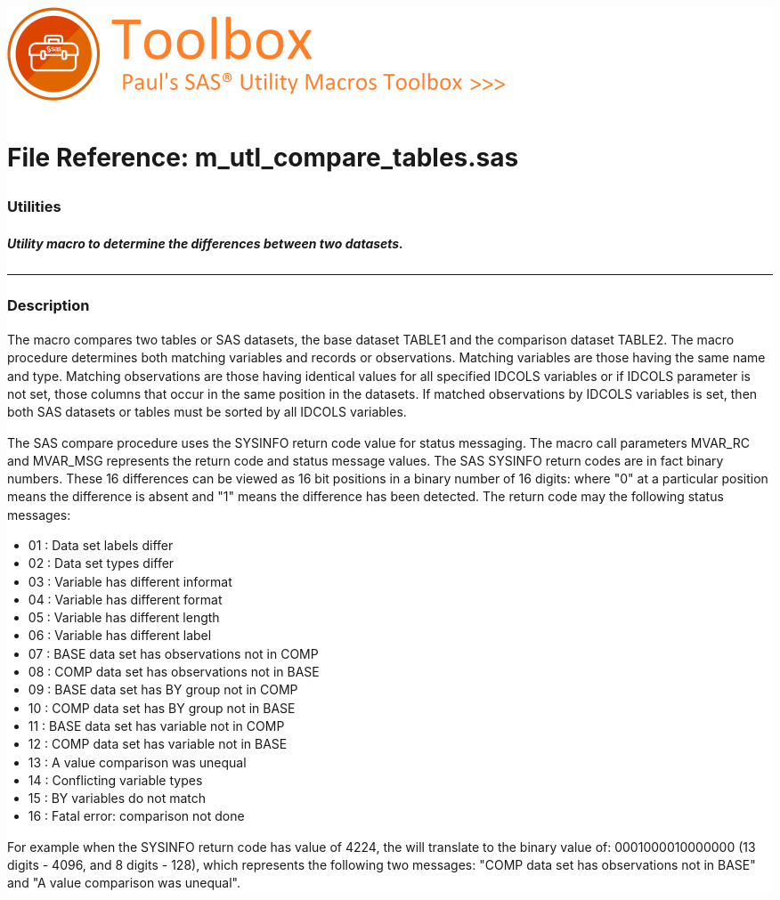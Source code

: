 [![../../misc/images/doc_header.png](../../misc/images/doc_header.png)](#)
# 
# File Reference: m_utl_compare_tables.sas

### Utilities

##### Utility macro to determine the differences between two datasets.

***

### Description
The macro compares two tables or SAS datasets, the base dataset TABLE1 and the comparison dataset TABLE2. The macro procedure determines both matching variables and records or observations. Matching variables are those having the same name and type. Matching observations are those having identical values for all specified IDCOLS variables or if IDCOLS parameter is not set, those columns that occur in the same position in the datasets. If matched observations by IDCOLS variables is set, then both SAS datasets or tables must be sorted by all IDCOLS variables.

 The SAS compare procedure uses the SYSINFO return code value for status messaging. The macro call parameters MVAR_RC and MVAR_MSG represents the return code and status message values. The SAS SYSINFO return codes are in fact binary numbers. These 16 differences can be viewed as 16 bit positions in a binary number of 16 digits: where "0" at a particular position means the difference is absent and "1" means the difference has been detected. The return code may the following status messages:

- 01 : Data set labels differ
- 02 : Data set types differ
- 03 : Variable has different informat
- 04 : Variable has different format
- 05 : Variable has different length
- 06 : Variable has different label
- 07 : BASE data set has observations not in COMP
- 08 : COMP data set has observations not in BASE
- 09 : BASE data set has BY group not in COMP
- 10 : COMP data set has BY group not in BASE
- 11 : BASE data set has variable not in COMP
- 12 : COMP data set has variable not in BASE
- 13 : A value comparison was unequal
- 14 : Conflicting variable types
- 15 : BY variables do not match
- 16 : Fatal error: comparison not done

 For example when the SYSINFO return code has value of 4224, the will translate to the binary value of: 0001000010000000 (13 digits \- 4096, and 8 digits \- 128), which represents the following two messages: "COMP data set has observations not in BASE" and "A value comparison was unequal".
